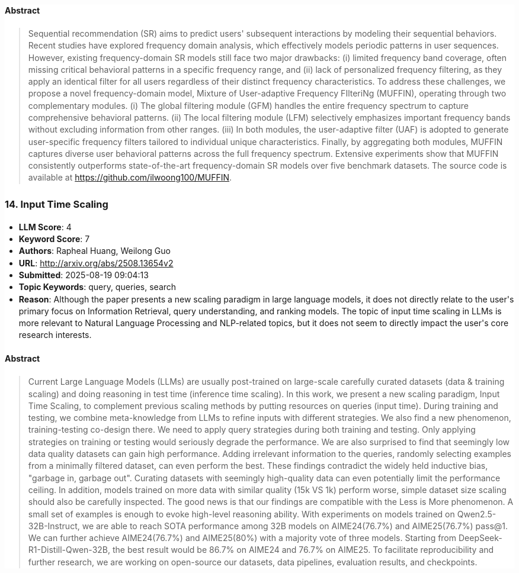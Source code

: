 #### Abstract
> Sequential recommendation (SR) aims to predict users' subsequent interactions
by modeling their sequential behaviors. Recent studies have explored frequency
domain analysis, which effectively models periodic patterns in user sequences.
However, existing frequency-domain SR models still face two major drawbacks:
(i) limited frequency band coverage, often missing critical behavioral patterns
in a specific frequency range, and (ii) lack of personalized frequency
filtering, as they apply an identical filter for all users regardless of their
distinct frequency characteristics. To address these challenges, we propose a
novel frequency-domain model, Mixture of User-adaptive Frequency FIlteriNg
(MUFFIN), operating through two complementary modules. (i) The global filtering
module (GFM) handles the entire frequency spectrum to capture comprehensive
behavioral patterns. (ii) The local filtering module (LFM) selectively
emphasizes important frequency bands without excluding information from other
ranges. (iii) In both modules, the user-adaptive filter (UAF) is adopted to
generate user-specific frequency filters tailored to individual unique
characteristics. Finally, by aggregating both modules, MUFFIN captures diverse
user behavioral patterns across the full frequency spectrum. Extensive
experiments show that MUFFIN consistently outperforms state-of-the-art
frequency-domain SR models over five benchmark datasets. The source code is
available at https://github.com/ilwoong100/MUFFIN.

### 14. Input Time Scaling

- **LLM Score**: 4
- **Keyword Score**: 7
- **Authors**: Rapheal Huang, Weilong Guo
- **URL**: <http://arxiv.org/abs/2508.13654v2>
- **Submitted**: 2025-08-19 09:04:13
- **Topic Keywords**: query, queries, search
- **Reason**: Although the paper presents a new scaling paradigm in large language models, it does not directly relate to the user's primary focus on Information Retrieval, query understanding, and ranking models. The topic of input time scaling in LLMs is more relevant to Natural Language Processing and NLP-related topics, but it does not seem to directly impact the user's core research interests.

#### Abstract
> Current Large Language Models (LLMs) are usually post-trained on large-scale
carefully curated datasets (data & training scaling) and doing reasoning in
test time (inference time scaling). In this work, we present a new scaling
paradigm, Input Time Scaling, to complement previous scaling methods by putting
resources on queries (input time). During training and testing, we combine
meta-knowledge from LLMs to refine inputs with different strategies. We also
find a new phenomenon, training-testing co-design there. We need to apply query
strategies during both training and testing. Only applying strategies on
training or testing would seriously degrade the performance. We are also
surprised to find that seemingly low data quality datasets can gain high
performance. Adding irrelevant information to the queries, randomly selecting
examples from a minimally filtered dataset, can even perform the best. These
findings contradict the widely held inductive bias, "garbage in, garbage out".
Curating datasets with seemingly high-quality data can even potentially limit
the performance ceiling. In addition, models trained on more data with similar
quality (15k VS 1k) perform worse, simple dataset size scaling should also be
carefully inspected. The good news is that our findings are compatible with the
Less is More phenomenon. A small set of examples is enough to evoke high-level
reasoning ability. With experiments on models trained on Qwen2.5-32B-Instruct,
we are able to reach SOTA performance among 32B models on AIME24(76.7%) and
AIME25(76.7%) pass@1. We can further achieve AIME24(76.7%) and AIME25(80%) with
a majority vote of three models. Starting from DeepSeek-R1-Distill-Qwen-32B,
the best result would be 86.7% on AIME24 and 76.7% on AIME25. To facilitate
reproducibility and further research, we are working on open-source our
datasets, data pipelines, evaluation results, and checkpoints.

